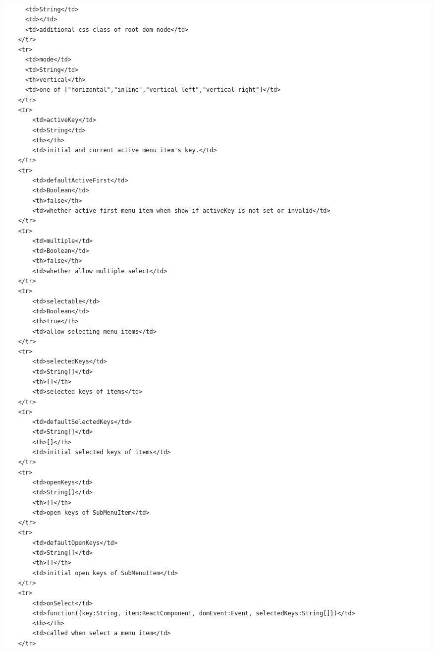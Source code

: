           <td>String</td>
          <td></td>
          <td>additional css class of root dom node</td>
        </tr>
        <tr>
          <td>mode</td>
          <td>String</td>
          <th>vertical</th>
          <td>one of ["horizontal","inline","vertical-left","vertical-right"]</td>
        </tr>
        <tr>
            <td>activeKey</td>
            <td>String</td>
            <th></th>
            <td>initial and current active menu item's key.</td>
        </tr>
        <tr>
            <td>defaultActiveFirst</td>
            <td>Boolean</td>
            <th>false</th>
            <td>whether active first menu item when show if activeKey is not set or invalid</td>
        </tr>
        <tr>
            <td>multiple</td>
            <td>Boolean</td>
            <th>false</th>
            <td>whether allow multiple select</td>
        </tr>
        <tr>
            <td>selectable</td>
            <td>Boolean</td>
            <th>true</th>
            <td>allow selecting menu items</td>
        </tr>
        <tr>
            <td>selectedKeys</td>
            <td>String[]</td>
            <th>[]</th>
            <td>selected keys of items</td>
        </tr>
        <tr>
            <td>defaultSelectedKeys</td>
            <td>String[]</td>
            <th>[]</th>
            <td>initial selected keys of items</td>
        </tr>
        <tr>
            <td>openKeys</td>
            <td>String[]</td>
            <th>[]</th>
            <td>open keys of SubMenuItem</td>
        </tr>
        <tr>
            <td>defaultOpenKeys</td>
            <td>String[]</td>
            <th>[]</th>
            <td>initial open keys of SubMenuItem</td>
        </tr>
        <tr>
            <td>onSelect</td>
            <td>function({key:String, item:ReactComponent, domEvent:Event, selectedKeys:String[]})</td>
            <th></th>
            <td>called when select a menu item</td>
        </tr>

[npm-image]: http://img.shields.io/npm/v/rc-menu.svg?style=flat-square
[npm-url]: http://npmjs.org/package/rc-menu
[github-actions-image]: https://github.com/react-component/menu/workflows/CI/badge.svg
[github-actions-url]: https://github.com/react-component/menu/actions
[circleci-image]: https://img.shields.io/circleci/react-component/menu/master?style=flat-square
[circleci-url]: https://circleci.com/gh/react-component/menu
[codecov-image]: https://img.shields.io/codecov/c/github/react-component/footer/master.svg?style=flat-square
[codecov-url]: https://codecov.io/gh/react-component/footer/branch/master
[coveralls-image]: https://img.shields.io/coveralls/react-component/menu.svg?style=flat-square
[coveralls-url]: https://coveralls.io/r/react-component/menu?branch=master
[david-url]: https://david-dm.org/react-component/menu
[david-image]: https://david-dm.org/react-component/menu/status.svg?style=flat-square
[david-dev-url]: https://david-dm.org/react-component/menu?type=dev
[david-dev-image]: https://david-dm.org/react-component/menu/dev-status.svg?style=flat-square
[download-image]: https://img.shields.io/npm/dm/rc-menu.svg?style=flat-square
[download-url]: https://npmjs.org/package/rc-menu
[bundlephobia-url]: https://bundlephobia.com/result?p=rc-menu
[bundlephobia-image]: https://badgen.net/bundlephobia/minzip/rc-menu
[dumi-url]: https://github.com/umijs/dumi
[dumi-image]: https://img.shields.io/badge/docs%20by-dumi-blue?style=flat-square